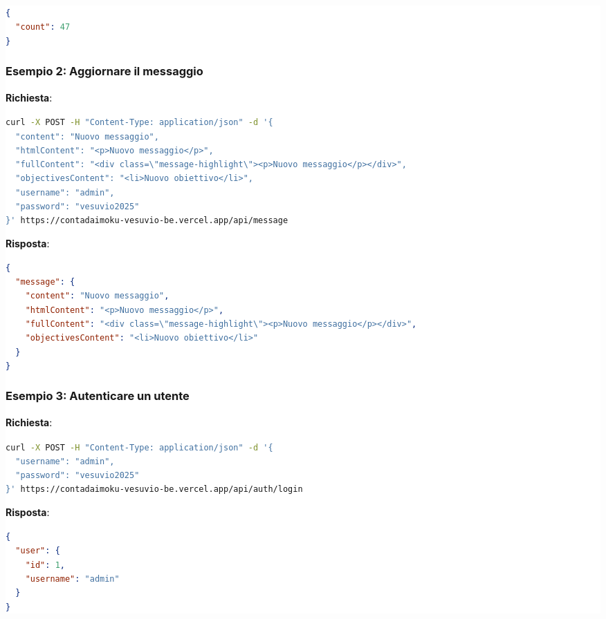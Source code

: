 ```json
{
  "count": 47
}
```

### Esempio 2: Aggiornare il messaggio

**Richiesta**:

```bash
curl -X POST -H "Content-Type: application/json" -d '{
  "content": "Nuovo messaggio",
  "htmlContent": "<p>Nuovo messaggio</p>",
  "fullContent": "<div class=\"message-highlight\"><p>Nuovo messaggio</p></div>",
  "objectivesContent": "<li>Nuovo obiettivo</li>",
  "username": "admin",
  "password": "vesuvio2025"
}' https://contadaimoku-vesuvio-be.vercel.app/api/message
```

**Risposta**:

```json
{
  "message": {
    "content": "Nuovo messaggio",
    "htmlContent": "<p>Nuovo messaggio</p>",
    "fullContent": "<div class=\"message-highlight\"><p>Nuovo messaggio</p></div>",
    "objectivesContent": "<li>Nuovo obiettivo</li>"
  }
}
```

### Esempio 3: Autenticare un utente

**Richiesta**:

```bash
curl -X POST -H "Content-Type: application/json" -d '{
  "username": "admin",
  "password": "vesuvio2025"
}' https://contadaimoku-vesuvio-be.vercel.app/api/auth/login
```

**Risposta**:

```json
{
  "user": {
    "id": 1,
    "username": "admin"
  }
}
```

